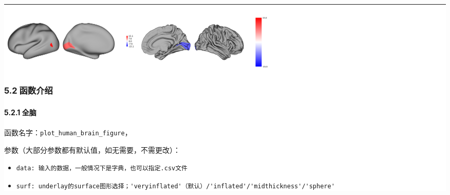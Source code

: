 
---

<img src="./example_figures/human_brain3.png" alt="human_brain3" style="zoom:25%;" />	<img src="./example_figures/human_brain4.png" alt="human_brain4" style="zoom:25%;" />

### 5.2 函数介绍

#### 5.2.1 全脑

函数名字：`plot_human_brain_figure`，

参数（大部分参数都有默认值，如无需要，不需更改）：

- ```
  data: 输入的数据，一般情况下是字典，也可以指定.csv文件
  ```
  
- ```
  surf: underlay的surface图形选择；'veryinflated'（默认）/'inflated'/'midthickness'/'sphere'
  ```
  